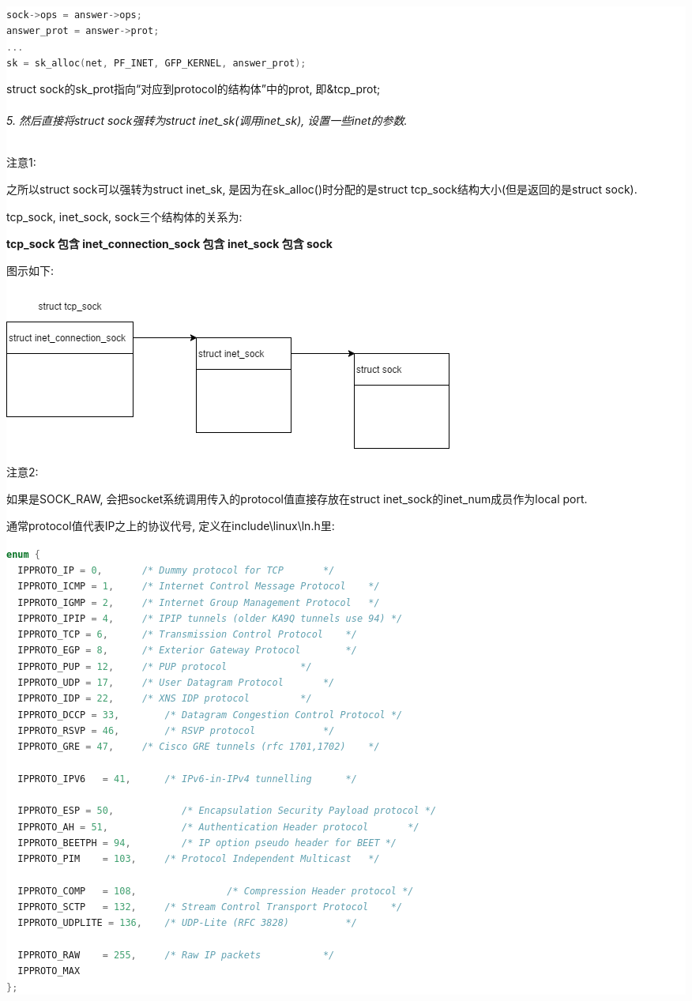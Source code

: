 ```c
sock->ops = answer->ops;
answer_prot = answer->prot;
...
sk = sk_alloc(net, PF_INET, GFP_KERNEL, answer_prot);
```

struct sock的sk_prot指向“对应到protocol的结构体”中的prot, 即&tcp_prot;

###### 5. 然后直接将struct sock强转为struct inet_sk(调用inet_sk), 设置一些inet的参数.

注意1:

之所以struct sock可以强转为struct inet_sk, 是因为在sk_alloc()时分配的是struct tcp_sock结构大小(但是返回的是struct sock). 

tcp_sock, inet_sock, sock三个结构体的关系为:

**tcp_sock 包含 inet_connection_sock 包含 inet_sock 包含 sock**

图示如下:

![Image of socket structure](https://raw.githubusercontent.com/johnhx/johnhx.github.io/master/img/sock_structure.png)


注意2:

如果是SOCK_RAW, 会把socket系统调用传入的protocol值直接存放在struct inet_sock的inet_num成员作为local port.

通常protocol值代表IP之上的协议代号, 定义在include\linux\ln.h里:
```c
enum {
  IPPROTO_IP = 0,       /* Dummy protocol for TCP       */
  IPPROTO_ICMP = 1,     /* Internet Control Message Protocol    */
  IPPROTO_IGMP = 2,     /* Internet Group Management Protocol   */
  IPPROTO_IPIP = 4,     /* IPIP tunnels (older KA9Q tunnels use 94) */
  IPPROTO_TCP = 6,      /* Transmission Control Protocol    */
  IPPROTO_EGP = 8,      /* Exterior Gateway Protocol        */
  IPPROTO_PUP = 12,     /* PUP protocol             */
  IPPROTO_UDP = 17,     /* User Datagram Protocol       */
  IPPROTO_IDP = 22,     /* XNS IDP protocol         */
  IPPROTO_DCCP = 33,        /* Datagram Congestion Control Protocol */
  IPPROTO_RSVP = 46,        /* RSVP protocol            */
  IPPROTO_GRE = 47,     /* Cisco GRE tunnels (rfc 1701,1702)    */

  IPPROTO_IPV6   = 41,      /* IPv6-in-IPv4 tunnelling      */

  IPPROTO_ESP = 50,            /* Encapsulation Security Payload protocol */
  IPPROTO_AH = 51,             /* Authentication Header protocol       */
  IPPROTO_BEETPH = 94,         /* IP option pseudo header for BEET */
  IPPROTO_PIM    = 103,     /* Protocol Independent Multicast   */

  IPPROTO_COMP   = 108,                /* Compression Header protocol */
  IPPROTO_SCTP   = 132,     /* Stream Control Transport Protocol    */
  IPPROTO_UDPLITE = 136,    /* UDP-Lite (RFC 3828)          */

  IPPROTO_RAW    = 255,     /* Raw IP packets           */
  IPPROTO_MAX
};
```